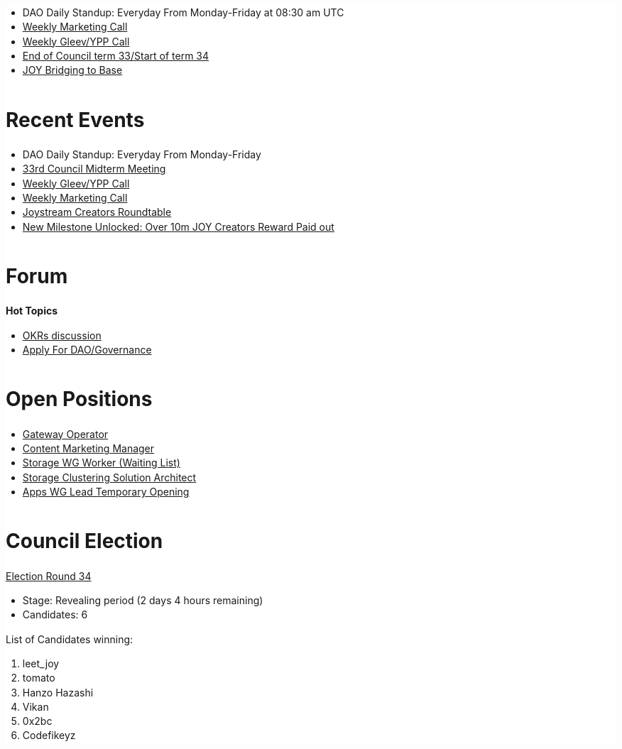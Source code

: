 - DAO Daily Standup: Everyday From Monday-Friday at 08:30 am UTC
- [Weekly Marketing Call](https://discord.gg/kW9KEEEP?event=1245062374281445397)
- [Weekly Gleev/YPP Call](https://discord.gg/kW9KEEEP?event=1239626628875944116)
- [End of Council term 33/Start of term 34](https://discord.gg/kW9KEEEP?event=1240713771060822036)
- [JOY Bridging to Base](https://x.com/JoystreamDAO/status/1797536684453904487)

# **Recent Events**

- DAO Daily Standup: Everyday From Monday-Friday
- [33rd Council Midterm Meeting](https://discord.gg/XUWpUsyK?event=1237089939359793153)
- [Weekly Gleev/YPP Call](https://discord.gg/XUWpUsyK?event=1237089942333689856)
- [Weekly Marketing Call](https://discord.gg/XUWpUsyK?event=1237452322464862283)
- [Joystream Creators Roundtable](https://x.com/JoystreamDAO/status/1796192582520676553)
- [New Milestone Unlocked: Over 10m JOY Creators Reward Paid out](https://x.com/JoystreamDAO/status/1796077827214721050)

# Forum

**Hot Topics**

- [OKRs discussion](https://pioneerapp.xyz/#/forum/thread/913)
- [Apply For DAO/Governance](https://pioneerapp.xyz/#/forum/thread/915)

# **Open Positions**

- [Gateway Operator](https://pioneerapp.xyz/#/working-groups/openings/appWorkingGroup-3)
- [Content Marketing Manager](https://pioneerapp.xyz/#/working-groups/openings/operationsWorkingGroupGamma-24)
- [Storage WG Worker (Waiting List)](https://pioneerapp.xyz/#/working-groups/openings/storageWorkingGroup-36)
- [Storage Clustering Solution Architect](https://pioneerapp.xyz/#/working-groups/openings/storageWorkingGroup-39)
- [Apps WG Lead Temporary Opening](https://pioneerapp.xyz/#/working-groups/openings/appWorkingGroup-12)

# **Council Election**

[Election Round 34](https://pioneerapp.xyz/#/election)

- Stage: Revealing period (2 days 4 hours remaining)
- Candidates: 6

List of Candidates winning:

1. leet_joy
2. tomato
3. Hanzo Hazashi
4. Vikan
5. 0x2bc
6. Codefikeyz

